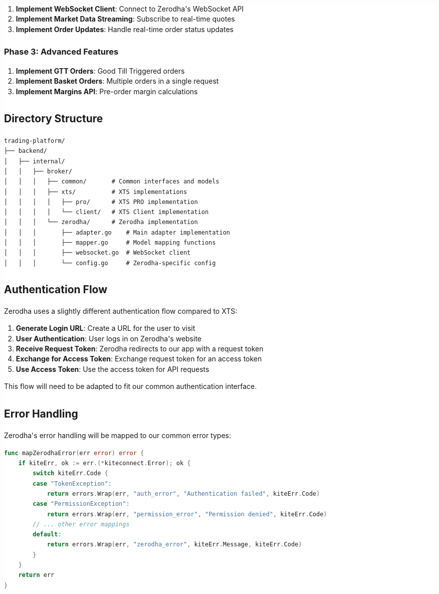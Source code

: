 1. **Implement WebSocket Client**: Connect to Zerodha's WebSocket API
2. **Implement Market Data Streaming**: Subscribe to real-time quotes
3. **Implement Order Updates**: Handle real-time order status updates

### Phase 3: Advanced Features

1. **Implement GTT Orders**: Good Till Triggered orders
2. **Implement Basket Orders**: Multiple orders in a single request
3. **Implement Margins API**: Pre-order margin calculations

## Directory Structure

```
trading-platform/
├── backend/
│   ├── internal/
│   │   ├── broker/
│   │   │   ├── common/       # Common interfaces and models
│   │   │   ├── xts/          # XTS implementations
│   │   │   │   ├── pro/      # XTS PRO implementation
│   │   │   │   └── client/   # XTS Client implementation
│   │   │   └── zerodha/      # Zerodha implementation
│   │   │       ├── adapter.go    # Main adapter implementation
│   │   │       ├── mapper.go     # Model mapping functions
│   │   │       ├── websocket.go  # WebSocket client
│   │   │       └── config.go     # Zerodha-specific config
```

## Authentication Flow

Zerodha uses a slightly different authentication flow compared to XTS:

1. **Generate Login URL**: Create a URL for the user to visit
2. **User Authentication**: User logs in on Zerodha's website
3. **Receive Request Token**: Zerodha redirects to our app with a request token
4. **Exchange for Access Token**: Exchange request token for an access token
5. **Use Access Token**: Use the access token for API requests

This flow will need to be adapted to fit our common authentication interface.

## Error Handling

Zerodha's error handling will be mapped to our common error types:

```go
func mapZerodhaError(err error) error {
    if kiteErr, ok := err.(*kiteconnect.Error); ok {
        switch kiteErr.Code {
        case "TokenException":
            return errors.Wrap(err, "auth_error", "Authentication failed", kiteErr.Code)
        case "PermissionException":
            return errors.Wrap(err, "permission_error", "Permission denied", kiteErr.Code)
        // ... other error mappings
        default:
            return errors.Wrap(err, "zerodha_error", kiteErr.Message, kiteErr.Code)
        }
    }
    return err
}
```
